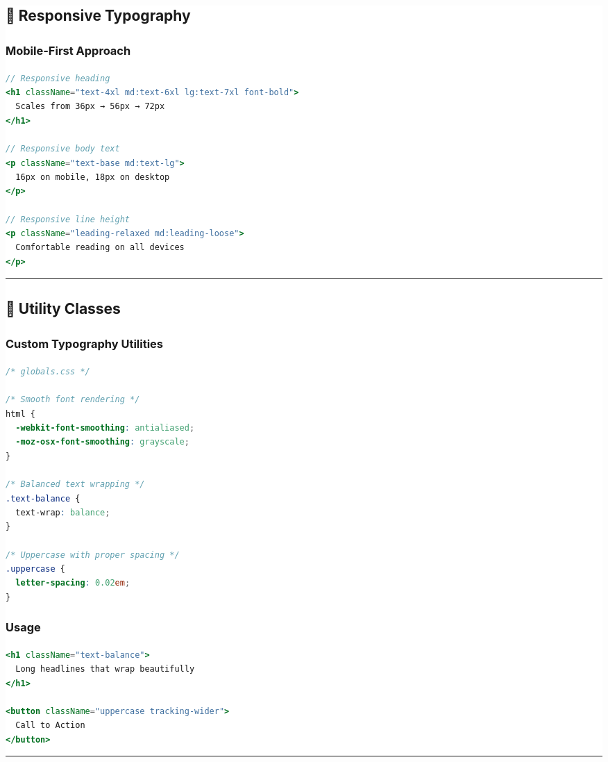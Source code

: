 
## 📱 Responsive Typography

### Mobile-First Approach
```jsx
// Responsive heading
<h1 className="text-4xl md:text-6xl lg:text-7xl font-bold">
  Scales from 36px → 56px → 72px
</h1>

// Responsive body text
<p className="text-base md:text-lg">
  16px on mobile, 18px on desktop
</p>

// Responsive line height
<p className="leading-relaxed md:leading-loose">
  Comfortable reading on all devices
</p>
```

---

## 🔧 Utility Classes

### Custom Typography Utilities

```css
/* globals.css */

/* Smooth font rendering */
html {
  -webkit-font-smoothing: antialiased;
  -moz-osx-font-smoothing: grayscale;
}

/* Balanced text wrapping */
.text-balance {
  text-wrap: balance;
}

/* Uppercase with proper spacing */
.uppercase {
  letter-spacing: 0.02em;
}
```

### Usage
```jsx
<h1 className="text-balance">
  Long headlines that wrap beautifully
</h1>

<button className="uppercase tracking-wider">
  Call to Action
</button>
```

---